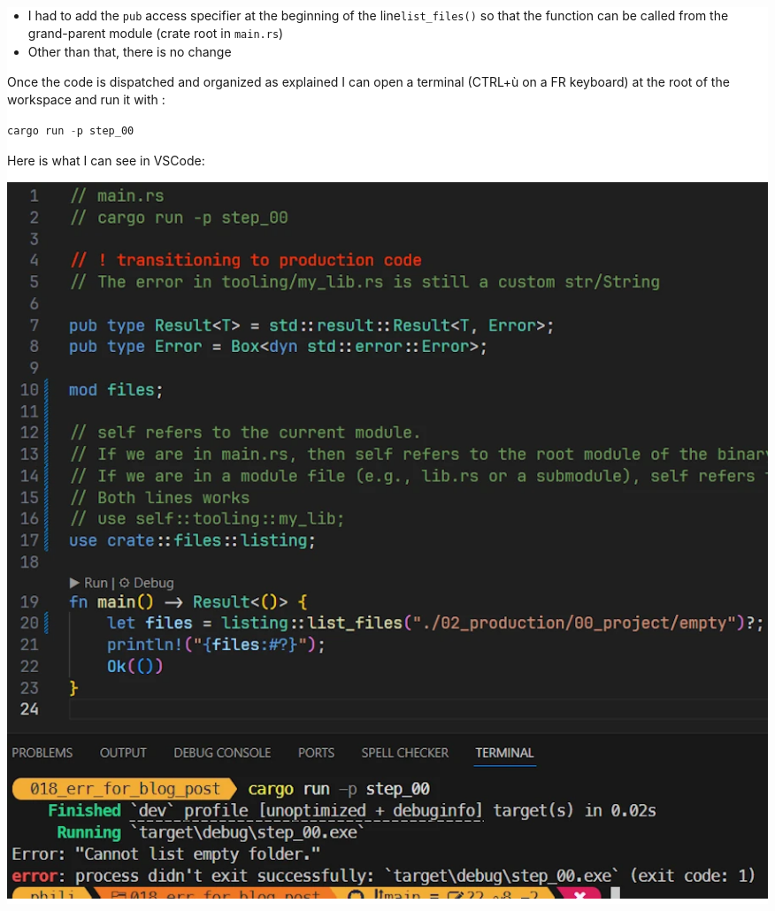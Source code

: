 






* I had to add the `pub` access specifier at the beginning of the line`list_files()` so that the function can be called from the grand-parent module (crate root in `main.rs`) 
* Other than that, there is no change

Once the code is dispatched and organized as explained I can open a terminal (CTRL+ù on a FR keyboard) at the root of the workspace and run it with :

```powershell
cargo run -p step_00
```

Here is what I can see in VSCode:

<div align="center">
<img src="./assets/img31.webp" alt="" width="900" loading="lazy"/><br/>
